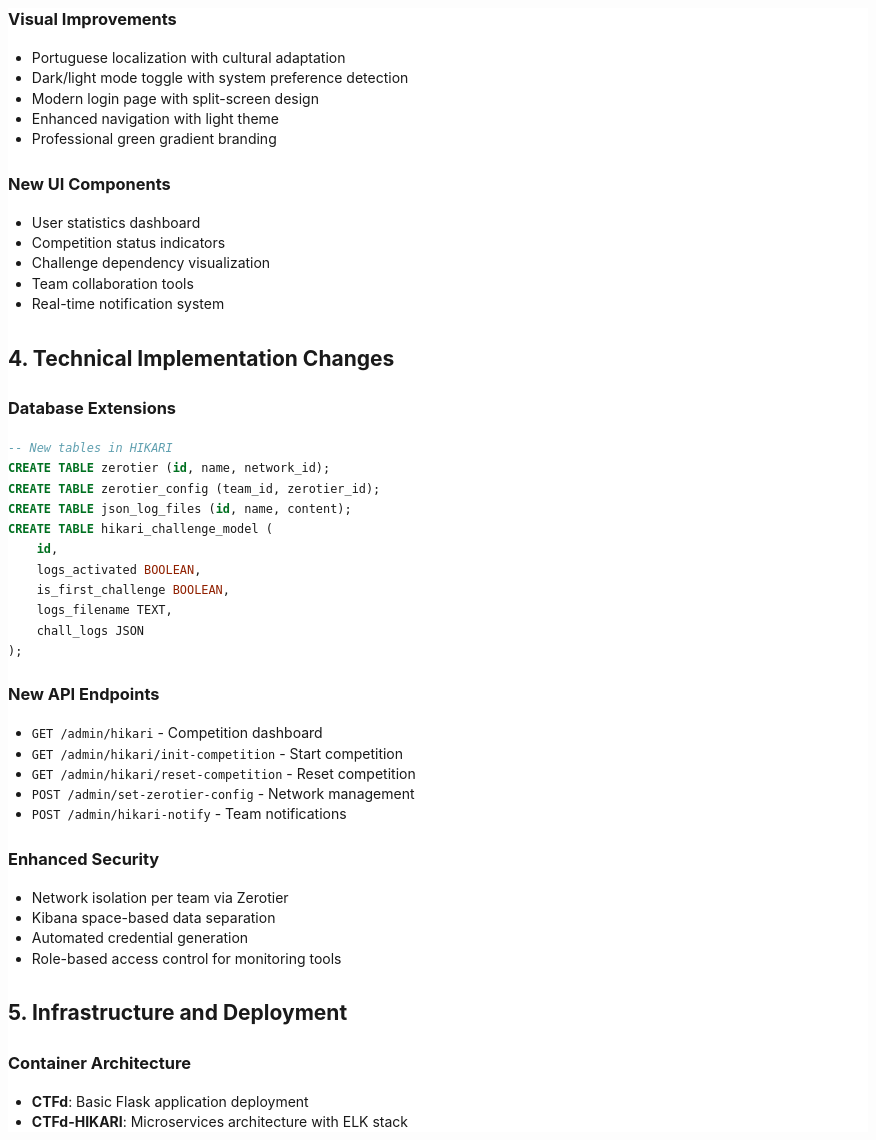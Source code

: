### **Visual Improvements**
- Portuguese localization with cultural adaptation
- Dark/light mode toggle with system preference detection
- Modern login page with split-screen design
- Enhanced navigation with light theme
- Professional green gradient branding

### **New UI Components**
- User statistics dashboard
- Competition status indicators
- Challenge dependency visualization
- Team collaboration tools
- Real-time notification system

## 4. Technical Implementation Changes

### **Database Extensions**
```sql
-- New tables in HIKARI
CREATE TABLE zerotier (id, name, network_id);
CREATE TABLE zerotier_config (team_id, zerotier_id);
CREATE TABLE json_log_files (id, name, content);
CREATE TABLE hikari_challenge_model (
    id,
    logs_activated BOOLEAN,
    is_first_challenge BOOLEAN,
    logs_filename TEXT,
    chall_logs JSON
);
```

### **New API Endpoints**
- `GET /admin/hikari` - Competition dashboard
- `GET /admin/hikari/init-competition` - Start competition
- `GET /admin/hikari/reset-competition` - Reset competition
- `POST /admin/set-zerotier-config` - Network management
- `POST /admin/hikari-notify` - Team notifications

### **Enhanced Security**
- Network isolation per team via Zerotier
- Kibana space-based data separation
- Automated credential generation
- Role-based access control for monitoring tools

## 5. Infrastructure and Deployment

### **Container Architecture**
- **CTFd**: Basic Flask application deployment
- **CTFd-HIKARI**: Microservices architecture with ELK stack
